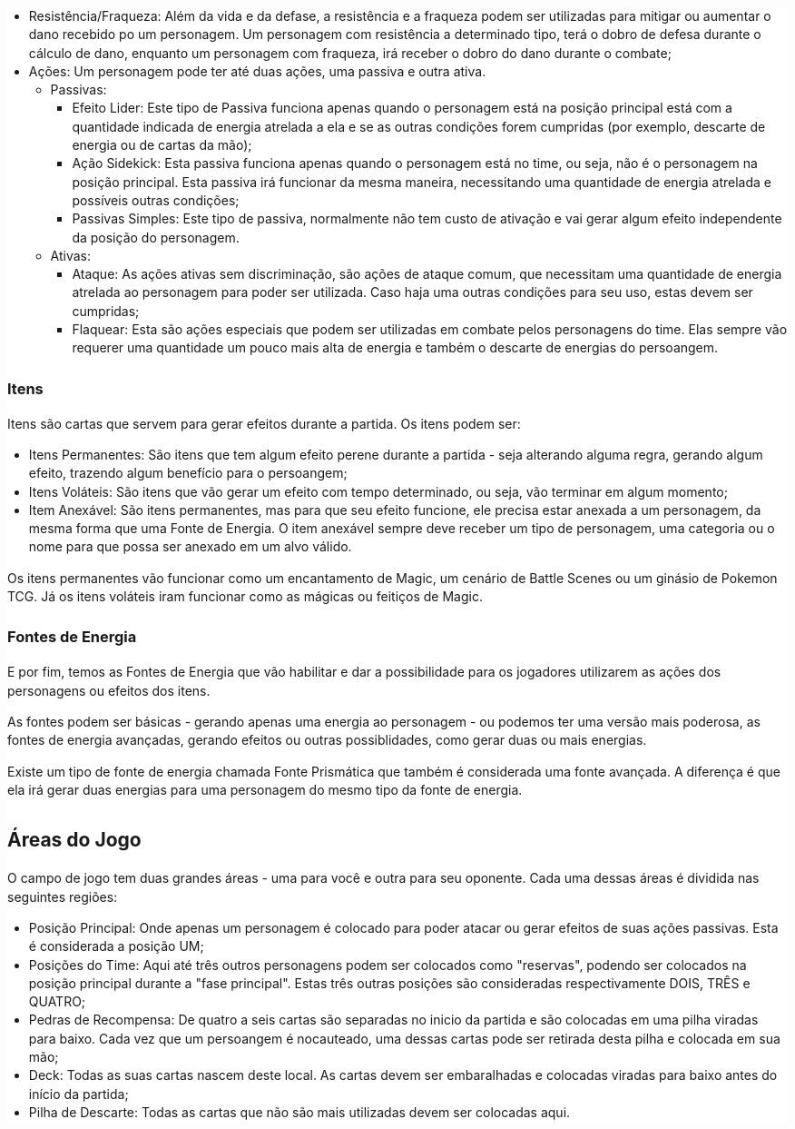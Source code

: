  - Resistência/Fraqueza: Além da vida e da defase, a resistência e a fraqueza podem ser utilizadas para mitigar ou aumentar o dano recebido po um personagem. Um personagem com resistência a determinado tipo, terá o dobro de defesa durante o cálculo de dano, enquanto um personagem com fraqueza, irá receber o dobro do dano durante o combate;
 - Ações: Um personagem pode ter até duas ações, uma passiva e outra ativa.
    - Passivas:
        - Efeito Lider: Este tipo de Passiva funciona apenas quando o personagem está na posição principal está com a quantidade indicada de energia atrelada a ela e se as outras condições forem cumpridas (por exemplo, descarte de energia ou de cartas da mão);
        - Ação Sidekick: Esta passiva funciona apenas quando o personagem está no time, ou seja, não é o personagem na posição principal. Esta passiva irá funcionar da mesma maneira, necessitando uma quantidade de energia atrelada e possíveis outras condições;
        - Passivas Simples: Este tipo de passiva, normalmente não tem custo de ativação e vai gerar algum efeito independente da posição do personagem.
    - Ativas:
        - Ataque: As ações ativas sem discriminação, são ações de ataque comum, que necessitam uma quantidade de energia atrelada ao personagem para poder ser utilizada. Caso haja uma outras condições para seu uso, estas devem ser cumpridas;
        - Flaquear: Esta são ações especiais que podem ser utilizadas em combate pelos personagens do time. Elas sempre vão requerer uma quantidade um pouco mais alta de energia e também o descarte de energias do persoangem.

### Itens
Itens são cartas que servem para gerar efeitos durante a partida. Os itens podem ser:
 - Itens Permanentes: São itens que tem algum efeito perene durante a partida - seja alterando alguma regra, gerando algum efeito, trazendo algum benefício para o persoangem;
 - Itens Voláteis: São itens que vão gerar um efeito com tempo determinado, ou seja, vão terminar em algum momento;
 - Item Anexável: São itens permanentes, mas para que seu efeito funcione, ele precisa estar anexada a um personagem, da mesma forma que uma Fonte de Energia. O item anexável sempre deve receber um tipo de personagem, uma categoria ou o nome para que possa ser anexado em um alvo válido.

Os itens permanentes vão funcionar como um encantamento de Magic, um cenário de Battle Scenes ou um ginásio de Pokemon TCG. Já os itens voláteis iram funcionar como as mágicas ou feitiços de Magic.

### Fontes de Energia
E por fim, temos as Fontes de Energia que vão habilitar e dar a possibilidade para os jogadores utilizarem as ações dos personagens ou efeitos dos itens.

As fontes podem ser básicas - gerando apenas uma energia ao personagem - ou podemos ter uma versão mais poderosa, as fontes de energia avançadas, gerando efeitos ou outras possiblidades, como gerar duas ou mais energias.

Existe um tipo de fonte de energia chamada Fonte Prismática que também é considerada uma fonte avançada. A diferença é que ela irá gerar duas energias para uma personagem do mesmo tipo da fonte de energia.


## Áreas do Jogo
O campo de jogo tem duas grandes áreas - uma para você e outra para seu oponente. Cada uma dessas áreas é dividida nas seguintes regiões:
- Posição Principal: Onde apenas um personagem é colocado para poder atacar ou gerar efeitos de suas ações passivas. Esta é considerada a posição UM;
- Posições do Time: Aqui até três outros personagens podem ser colocados como "reservas", podendo ser colocados na posição principal durante a "fase principal". Estas três outras posições são consideradas respectivamente DOIS, TRÊS e QUATRO;
- Pedras de Recompensa: De quatro a seis cartas são separadas no inicio da partida e são colocadas em uma pilha viradas para baixo. Cada vez que um persoangem é nocauteado, uma dessas cartas pode ser retirada desta pilha e colocada em sua mão;
- Deck: Todas as suas cartas nascem deste local. As cartas devem ser embaralhadas e colocadas viradas para baixo antes do início da partida;
- Pilha de Descarte: Todas as cartas que não são mais utilizadas devem ser colocadas aqui.
